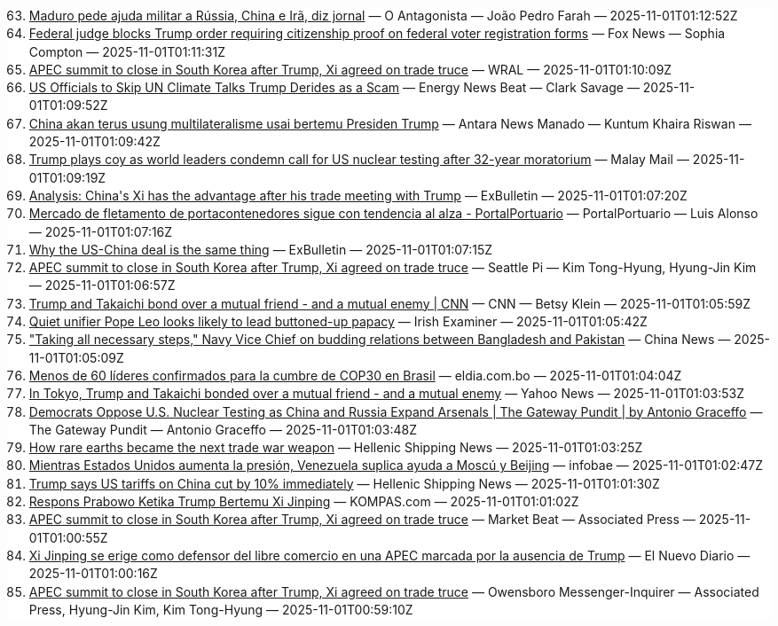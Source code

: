 63. [Maduro pede ajuda militar a Rússia, China e Irã, diz jornal](https://oantagonista.com.br/mundo/maduro-pede-ajuda-militar-a-russia-china-e-ira-diz-jornal/) — O Antagonista — João Pedro Farah — 2025-11-01T01:12:52Z
64. [Federal judge blocks Trump order requiring citizenship proof on federal voter registration forms](https://www.foxnews.com/politics/federal-judge-blocks-trump-order-requiring-citizenship-proof-federal-voter-registration-forms) — Fox News — Sophia Compton — 2025-11-01T01:11:31Z
65. [APEC summit to close in South Korea after Trump, Xi agreed on trade truce](https://www.wral.com/story/apec-summit-to-close-in-south-korea-after-trump-xi-agreed-on-trade-truce/22224824/) — WRAL — 2025-11-01T01:10:09Z
66. [US Officials to Skip UN Climate Talks Trump Derides as a Scam](https://energynewsbeat.co/us-officials-to-skip-un-climate-talks-trump-derides-as-a-scam/) — Energy News Beat — Clark Savage — 2025-11-01T01:09:52Z
67. [China akan terus usung multilateralisme usai bertemu Presiden Trump](https://manado.antaranews.com/berita/298713/china-akan-terus-usung-multilateralisme-usai-bertemu-presiden-trump) — Antara News Manado — Kuntum Khaira Riswan — 2025-11-01T01:09:42Z
68. [Trump plays coy as world leaders condemn call for US nuclear testing after 32-year moratorium](https://www.malaymail.com/news/world/2025/11/01/trump-plays-coy-as-world-leaders-condemn-call-for-us-nuclear-testing-after-32-year-moratorium/196793) — Malay Mail — 2025-11-01T01:09:19Z
69. [Analysis: China's Xi has the advantage after his trade meeting with Trump](https://exbulletin.com/politics/3102058/) — ExBulletin — 2025-11-01T01:07:20Z
70. [Mercado de fletamento de portacontenedores sigue con tendencia al alza - PortalPortuario](https://portalportuario.cl/mercado-de-fletamento-de-portacontenedores-sigue-con-tendencia-al-alza/) — PortalPortuario — Luis Alonso — 2025-11-01T01:07:16Z
71. [Why the US-China deal is the same thing](https://exbulletin.com/uncategorized/3102066/) — ExBulletin — 2025-11-01T01:07:15Z
72. [APEC summit to close in South Korea after Trump, Xi agreed on trade truce](https://www.seattlepi.com/news/world/article/apec-summit-to-close-in-south-korea-after-trump-21131965.php) — Seattle Pi — Kim Tong-Hyung, Hyung-Jin Kim — 2025-11-01T01:06:57Z
73. [Trump and Takaichi bond over a mutual friend - and a mutual enemy | CNN](https://us.cnn.com/2025/10/31/asia/us-japan-trump-takaichi-analysis-intl-hnk) — CNN — Betsy Klein — 2025-11-01T01:05:59Z
74. [Quiet unifier Pope Leo looks likely to lead buttoned-up papacy](https://www.irishexaminer.com/opinion/commentanalysis/arid-41733867.html) — Irish Examiner — 2025-11-01T01:05:42Z
75. ["Taking all necessary steps," Navy Vice Chief on budding relations between Bangladesh and Pakistan](https://www.chinanews.net/news/278667521/taking-all-necessary-steps-navy-vice-chief-on-budding-relations-between-bangladesh-and-pakistan) — China News — 2025-11-01T01:05:09Z
76. [Menos de 60 líderes confirmados para la cumbre de COP30 en Brasil](https://eldia.com.bo/2025-10-31/internacional/menos-de-60-lideres-confirmados-para-la-cumbre-de-cop30-en-brasil.html) — eldia.com.bo — 2025-11-01T01:04:04Z
77. [In Tokyo, Trump and Takaichi bonded over a mutual friend - and a mutual enemy](https://sg.news.yahoo.com/tokyo-trump-takaichi-bonded-over-235804142.html) — Yahoo News — 2025-11-01T01:03:53Z
78. [Democrats Oppose U.S. Nuclear Testing as China and Russia Expand Arsenals | The Gateway Pundit | by Antonio Graceffo](https://www.thegatewaypundit.com/2025/10/democrats-oppose-u-s-nuclear-testing-as-china/) — The Gateway Pundit — Antonio Graceffo — 2025-11-01T01:03:48Z
79. [How rare earths became the next trade war weapon](https://www.hellenicshippingnews.com/how-rare-earths-became-the-next-trade-war-weapon/) — Hellenic Shipping News — 2025-11-01T01:03:25Z
80. [Mientras Estados Unidos aumenta la presión, Venezuela suplica ayuda a Moscú y Beijing](https://www.infobae.com/wapo/2025/11/01/mientras-estados-unidos-aumenta-la-presion-venezuela-suplica-ayuda-a-moscu-y-beijing/) — infobae — 2025-11-01T01:02:47Z
81. [Trump says US tariffs on China cut by 10% immediately](https://www.hellenicshippingnews.com/trump-says-us-tariffs-on-china-cut-by-10-immediately/) — Hellenic Shipping News — 2025-11-01T01:01:30Z
82. [Respons Prabowo Ketika Trump Bertemu Xi Jinping](https://nasional.kompas.com/read/2025/11/01/07400441/respons-prabowo-ketika-trump-bertemu-xi-jinping) — KOMPAS.com — 2025-11-01T01:01:02Z
83. [APEC summit to close in South Korea after Trump, Xi agreed on trade truce](https://www.marketbeat.com/articles/apec-summit-to-close-in-south-korea-after-trump-xi-agreed-on-trade-truce-2025-10-31/) — Market Beat — Associated Press — 2025-11-01T01:00:55Z
84. [Xi Jinping se erige como defensor del libre comercio en una APEC marcada por la ausencia de Trump](https://elnuevodiario.com.do/xi-jinping-se-erige-como-defensor-del-libre-comercio-en-una-apec-marcada-por-la-ausencia-de-trump/) — El Nuevo Diario — 2025-11-01T01:00:16Z
85. [APEC summit to close in South Korea after Trump, Xi agreed on trade truce](https://www.messenger-inquirer.com/ap/ap_international_news/apec-summit-to-close-in-south-korea-after-trump-xi-agreed-on-trade-truce/article_b37aabca-c5a3-58e0-bc0c-3a7a6277543a.html) — Owensboro Messenger-Inquirer — Associated Press, Hyung-Jin Kim, Kim Tong-Hyung — 2025-11-01T00:59:10Z